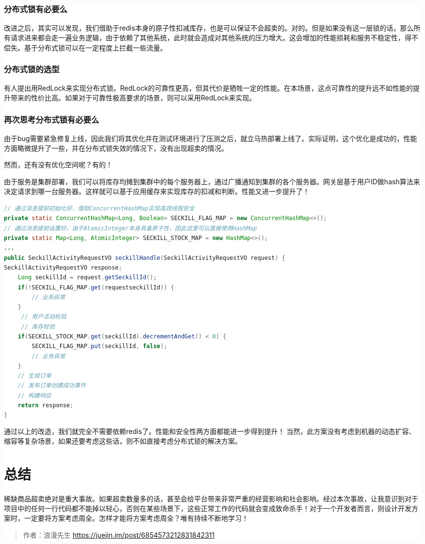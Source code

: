 ### 分布式锁有必要么

改进之后，其实可以发现，我们借助于redis本身的原子性扣减库存，也是可以保证不会超卖的。对的。但是如果没有这一层锁的话，那么所有请求进来都会走一遍业务逻辑，由于依赖了其他系统，此时就会造成对其他系统的压力增大。这会增加的性能损耗和服务不稳定性，得不偿失。基于分布式锁可以在一定程度上拦截一些流量。



### 分布式锁的选型

有人提出用RedLock来实现分布式锁。RedLock的可靠性更高，但其代价是牺牲一定的性能。在本场景，这点可靠性的提升远不如性能的提升带来的性价比高。如果对于可靠性极高要求的场景，则可以采用RedLock来实现。



### 再次思考分布式锁有必要么

由于bug需要紧急修复上线，因此我们将其优化并在测试环境进行了压测之后，就立马热部署上线了。实际证明，这个优化是成功的，性能方面略微提升了一些，并在分布式锁失效的情况下，没有出现超卖的情况。

然而，还有没有优化空间呢？有的！

由于服务是集群部署，我们可以将库存均摊到集群中的每个服务器上，通过广播通知到集群的各个服务器。网关层基于用户ID做hash算法来决定请求到哪一台服务器。这样就可以基于应用缓存来实现库存的扣减和判断。性能又进一步提升了！

```java
// 通过消息提前初始化好，借助ConcurrentHashMap实现高效线程安全
private static ConcurrentHashMap<Long, Boolean> SECKILL_FLAG_MAP = new ConcurrentHashMap<>();
// 通过消息提前设置好。由于AtomicInteger本身具备原子性，因此这里可以直接使用HashMap
private static Map<Long, AtomicInteger> SECKILL_STOCK_MAP = new HashMap<>();
...
public SeckillActivityRequestVO seckillHandle(SeckillActivityRequestVO request) {
SeckillActivityRequestVO response;
    Long seckillId = request.getSeckillId();
    if(!SECKILL_FLAG_MAP.get(requestseckillId)) {
        // 业务异常
    }
     // 用户活动校验
     // 库存校验
    if(SECKILL_STOCK_MAP.get(seckillId).decrementAndGet() < 0) {
        SECKILL_FLAG_MAP.put(seckillId, false);
        // 业务异常
    }
    // 生成订单
    // 发布订单创建成功事件
    // 构建响应
    return response;
}
```
通过以上的改造，我们就完全不需要依赖redis了。性能和安全性两方面都能进一步得到提升！
当然，此方案没有考虑到机器的动态扩容、缩容等复杂场景，如果还要考虑这些话，则不如直接考虑分布式锁的解决方案。



# 总结

稀缺商品超卖绝对是重大事故。如果超卖数量多的话，甚至会给平台带来非常严重的经营影响和社会影响。经过本次事故，让我意识到对于项目中的任何一行代码都不能掉以轻心，否则在某些场景下，这些正常工作的代码就会变成致命杀手！对于一个开发者而言，则设计开发方案时，一定要将方案考虑周全。怎样才能将方案考虑周全？唯有持续不断地学习！

> 作者：浪漫先生
> https://juejin.im/post/6854573212831842311
